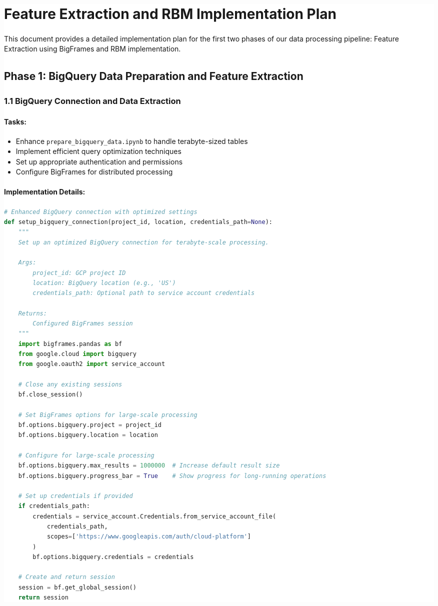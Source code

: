 # Feature Extraction and RBM Implementation Plan

This document provides a detailed implementation plan for the first two phases of our data processing pipeline: Feature Extraction using BigFrames and RBM implementation.

## Phase 1: BigQuery Data Preparation and Feature Extraction

### 1.1 BigQuery Connection and Data Extraction

#### Tasks:
- Enhance `prepare_bigquery_data.ipynb` to handle terabyte-sized tables
- Implement efficient query optimization techniques
- Set up appropriate authentication and permissions
- Configure BigFrames for distributed processing

#### Implementation Details:

```python
# Enhanced BigQuery connection with optimized settings
def setup_bigquery_connection(project_id, location, credentials_path=None):
    """
    Set up an optimized BigQuery connection for terabyte-scale processing.
    
    Args:
        project_id: GCP project ID
        location: BigQuery location (e.g., 'US')
        credentials_path: Optional path to service account credentials
        
    Returns:
        Configured BigFrames session
    """
    import bigframes.pandas as bf
    from google.cloud import bigquery
    from google.oauth2 import service_account
    
    # Close any existing sessions
    bf.close_session()
    
    # Set BigFrames options for large-scale processing
    bf.options.bigquery.project = project_id
    bf.options.bigquery.location = location
    
    # Configure for large-scale processing
    bf.options.bigquery.max_results = 1000000  # Increase default result size
    bf.options.bigquery.progress_bar = True    # Show progress for long-running operations
    
    # Set up credentials if provided
    if credentials_path:
        credentials = service_account.Credentials.from_service_account_file(
            credentials_path,
            scopes=['https://www.googleapis.com/auth/cloud-platform']
        )
        bf.options.bigquery.credentials = credentials
    
    # Create and return session
    session = bf.get_global_session()
    return session
```
